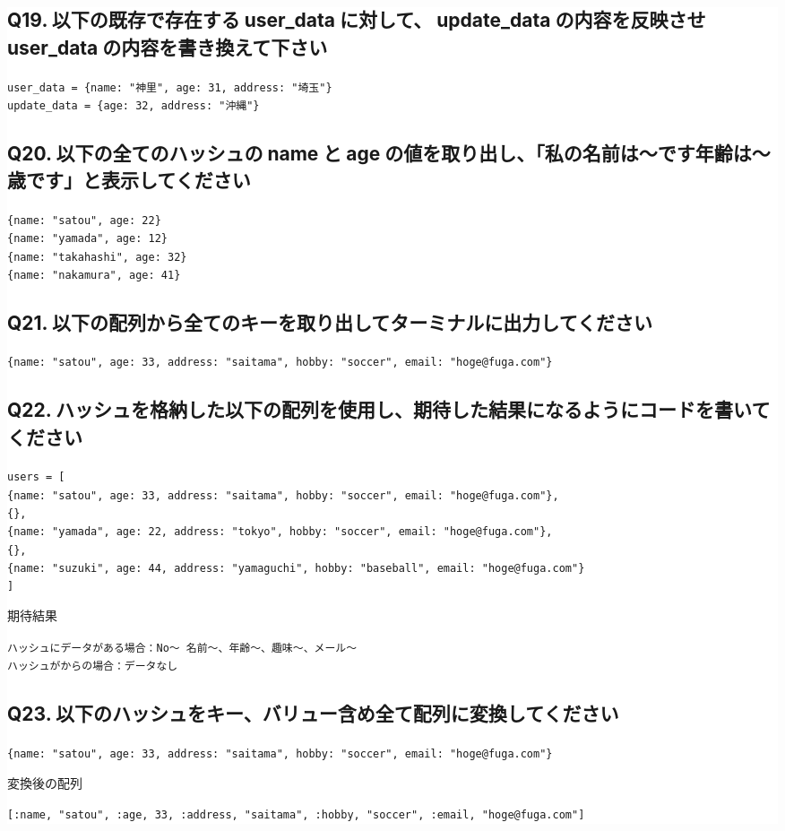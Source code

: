 ## Q19. 以下の既存で存在する user_data に対して、 update_data の内容を反映させ user_data の内容を書き換えて下さい

```
user_data = {name: "神里", age: 31, address: "埼玉"}
update_data = {age: 32, address: "沖縄"}
```

## Q20. 以下の全てのハッシュの name と age の値を取り出し、「私の名前は〜です年齢は〜歳です」と表示してください

```
{name: "satou", age: 22}
{name: "yamada", age: 12}
{name: "takahashi", age: 32}
{name: "nakamura", age: 41}
```

## Q21. 以下の配列から全てのキーを取り出してターミナルに出力してください

```
{name: "satou", age: 33, address: "saitama", hobby: "soccer", email: "hoge@fuga.com"}
```

## Q22. ハッシュを格納した以下の配列を使用し、期待した結果になるようにコードを書いてください

```
users = [
{name: "satou", age: 33, address: "saitama", hobby: "soccer", email: "hoge@fuga.com"},
{},
{name: "yamada", age: 22, address: "tokyo", hobby: "soccer", email: "hoge@fuga.com"},
{},
{name: "suzuki", age: 44, address: "yamaguchi", hobby: "baseball", email: "hoge@fuga.com"}
]
```

期待結果

```
ハッシュにデータがある場合：No〜 名前〜、年齢〜、趣味〜、メール〜
ハッシュがからの場合：データなし
```

## Q23. 以下のハッシュをキー、バリュー含め全て配列に変換してください

```
{name: "satou", age: 33, address: "saitama", hobby: "soccer", email: "hoge@fuga.com"}
```

変換後の配列

```
[:name, "satou", :age, 33, :address, "saitama", :hobby, "soccer", :email, "hoge@fuga.com"]
```
